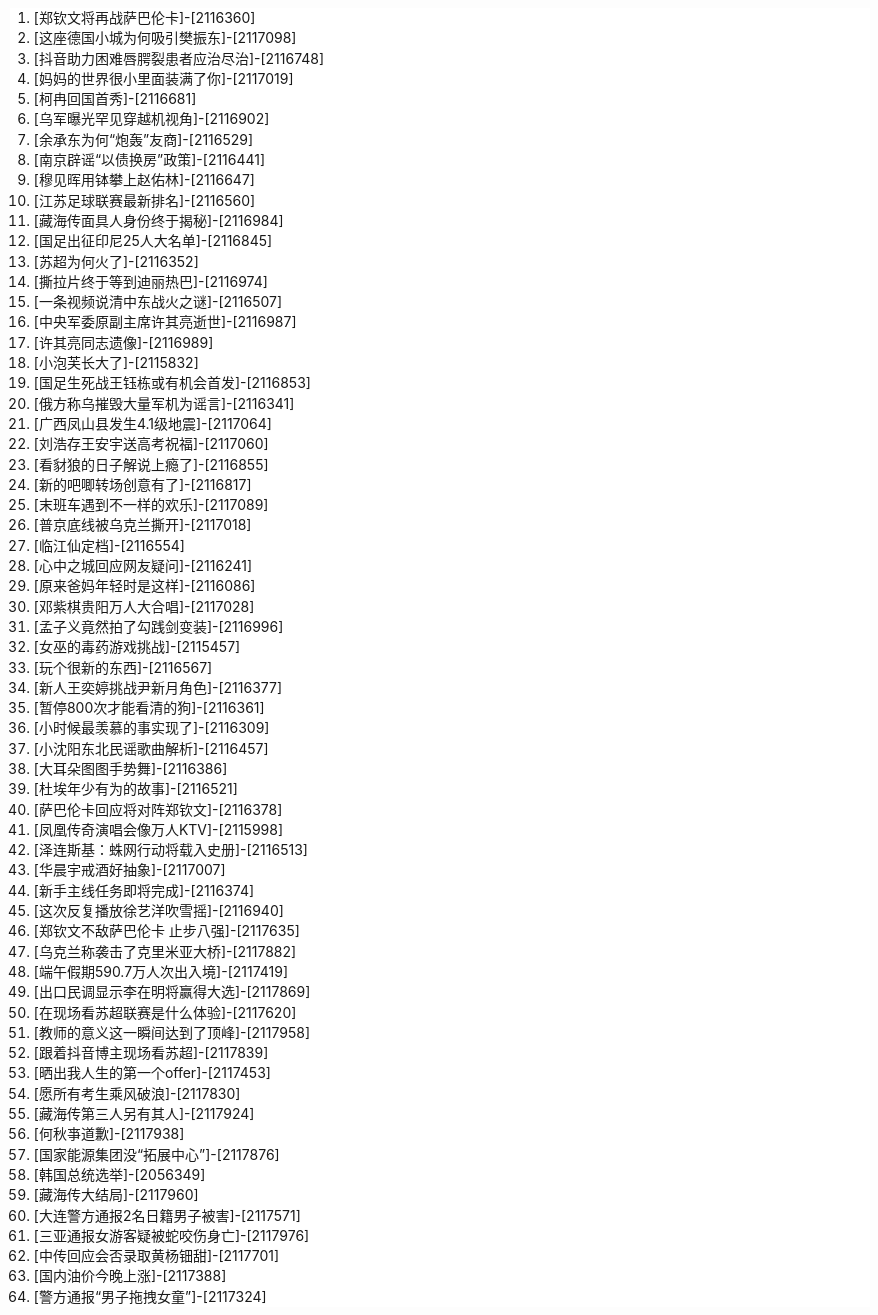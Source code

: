 1. [郑钦文将再战萨巴伦卡]-[2116360]
1. [这座德国小城为何吸引樊振东]-[2117098]
1. [抖音助力困难唇腭裂患者应治尽治]-[2116748]
1. [妈妈的世界很小里面装满了你]-[2117019]
1. [柯冉回国首秀]-[2116681]
1. [乌军曝光罕见穿越机视角]-[2116902]
1. [余承东为何“炮轰”友商]-[2116529]
1. [南京辟谣“以债换房”政策]-[2116441]
1. [穆见晖用钵攀上赵佑林]-[2116647]
1. [江苏足球联赛最新排名]-[2116560]
1. [藏海传面具人身份终于揭秘]-[2116984]
1. [国足出征印尼25人大名单]-[2116845]
1. [苏超为何火了]-[2116352]
1. [撕拉片终于等到迪丽热巴]-[2116974]
1. [一条视频说清中东战火之谜]-[2116507]
1. [中央军委原副主席许其亮逝世]-[2116987]
1. [许其亮同志遗像]-[2116989]
1. [小泡芙长大了]-[2115832]
1. [国足生死战王钰栋或有机会首发]-[2116853]
1. [俄方称乌摧毁大量军机为谣言]-[2116341]
1. [广西凤山县发生4.1级地震]-[2117064]
1. [刘浩存王安宇送高考祝福]-[2117060]
1. [看豺狼的日子解说上瘾了]-[2116855]
1. [新的吧唧转场创意有了]-[2116817]
1. [末班车遇到不一样的欢乐]-[2117089]
1. [普京底线被乌克兰撕开]-[2117018]
1. [临江仙定档]-[2116554]
1. [心中之城回应网友疑问]-[2116241]
1. [原来爸妈年轻时是这样]-[2116086]
1. [邓紫棋贵阳万人大合唱]-[2117028]
1. [孟子义竟然拍了勾践剑变装]-[2116996]
1. [女巫的毒药游戏挑战]-[2115457]
1. [玩个很新的东西]-[2116567]
1. [新人王奕婷挑战尹新月角色]-[2116377]
1. [暂停800次才能看清的狗]-[2116361]
1. [小时候最羡慕的事实现了]-[2116309]
1. [小沈阳东北民谣歌曲解析]-[2116457]
1. [大耳朵图图手势舞]-[2116386]
1. [杜埃年少有为的故事]-[2116521]
1. [萨巴伦卡回应将对阵郑钦文]-[2116378]
1. [凤凰传奇演唱会像万人KTV]-[2115998]
1. [泽连斯基：蛛网行动将载入史册]-[2116513]
1. [华晨宇戒酒好抽象]-[2117007]
1. [新手主线任务即将完成]-[2116374]
1. [这次反复播放徐艺洋吹雪摇]-[2116940]
1. [郑钦文不敌萨巴伦卡 止步八强]-[2117635]
1. [乌克兰称袭击了克里米亚大桥]-[2117882]
1. [端午假期590.7万人次出入境]-[2117419]
1. [出口民调显示李在明将赢得大选]-[2117869]
1. [在现场看苏超联赛是什么体验]-[2117620]
1. [教师的意义这一瞬间达到了顶峰]-[2117958]
1. [跟着抖音博主现场看苏超]-[2117839]
1. [晒出我人生的第一个offer]-[2117453]
1. [愿所有考生乘风破浪]-[2117830]
1. [藏海传第三人另有其人]-[2117924]
1. [何秋亊道歉]-[2117938]
1. [国家能源集团没“拓展中心”]-[2117876]
1. [韩国总统选举]-[2056349]
1. [藏海传大结局]-[2117960]
1. [大连警方通报2名日籍男子被害]-[2117571]
1. [三亚通报女游客疑被蛇咬伤身亡]-[2117976]
1. [中传回应会否录取黄杨钿甜]-[2117701]
1. [国内油价今晚上涨]-[2117388]
1. [警方通报“男子拖拽女童”]-[2117324]